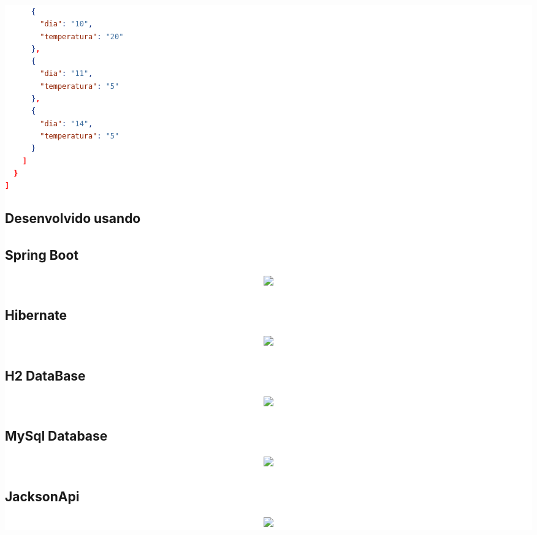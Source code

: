 ```json
      {
        "dia": "10",
        "temperatura": "20"
      },
      {
        "dia": "11",
        "temperatura": "5"
      },
      {
        "dia": "14",
        "temperatura": "5"
      }
    ]
  }
]

```

## Desenvolvido usando

## Spring Boot
<p align="center">
    <img src="https://miro.medium.com/max/1400/1*j7q_cdCjUkhHhxJIvrpf1A.png">
</p>

## Hibernate
<p align="center">
    <img src="https://www.alura.com.br/artigos/assets/jpa-hibernate-ou-eclipselink/JPAHibernate.jpg">
</p>

## H2 DataBase
<p align="center">
    <img src="http://www.h2database.com/html/images/connection-mode-embedded-2.png">
</p>

## MySql Database
<p align="center">
    <img src="https://e-tinet.com/wp-content/uploads/2018/10/MySQL-banco-de-dados-linux-1024x512-1-2.png">
</p>

## JacksonApi
<p align="center">
    <img src="https://i1.wp.com/www.topjavatutorial.com/wp-content/uploads/2016/08/Screen-Shot-2016-12-08-at-1.31.45-AM.png">
</p>













